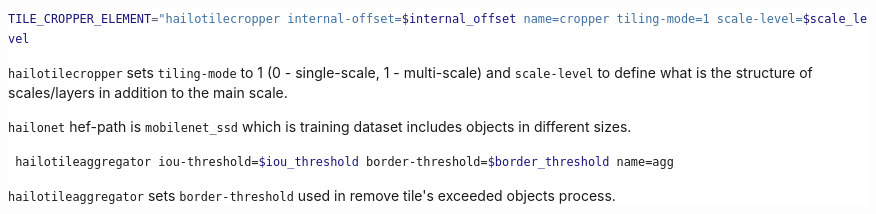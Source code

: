 ```sh
TILE_CROPPER_ELEMENT="hailotilecropper internal-offset=$internal_offset name=cropper tiling-mode=1 scale-level=$scale_level
```
`hailotilecropper` sets `tiling-mode` to 1 (0 - single-scale, 1 - multi-scale) and `scale-level` to define what is the structure of scales/layers in addition to the main scale.

`hailonet` hef-path is `mobilenet_ssd` which is training dataset includes objects in different sizes.

```sh
 hailotileaggregator iou-threshold=$iou_threshold border-threshold=$border_threshold name=agg
 ```

 `hailotileaggregator` sets `border-threshold` used in remove tile's exceeded objects process.